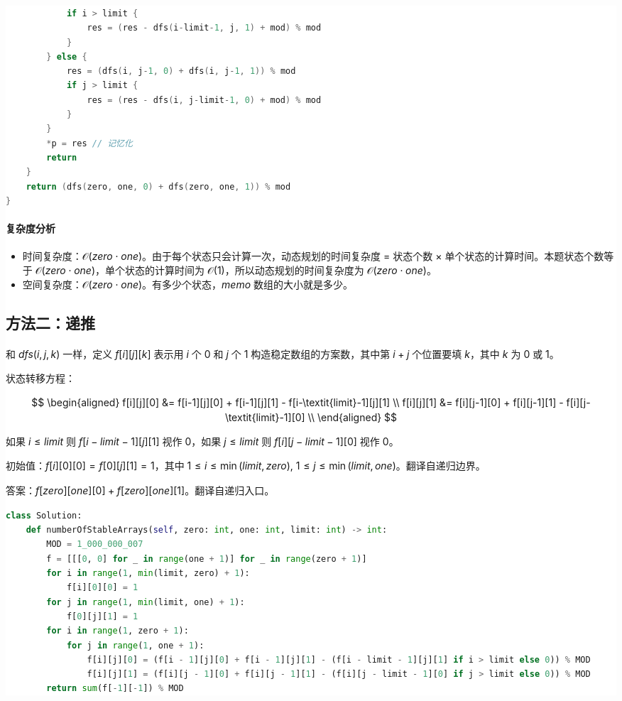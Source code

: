 ```go [sol-Go]
			if i > limit {
				res = (res - dfs(i-limit-1, j, 1) + mod) % mod
			}
		} else {
			res = (dfs(i, j-1, 0) + dfs(i, j-1, 1)) % mod
			if j > limit {
				res = (res - dfs(i, j-limit-1, 0) + mod) % mod
			}
		}
		*p = res // 记忆化
		return
	}
	return (dfs(zero, one, 0) + dfs(zero, one, 1)) % mod
}
```

#### 复杂度分析

- 时间复杂度：$\mathcal{O}(\textit{zero}\cdot \textit{one})$。由于每个状态只会计算一次，动态规划的时间复杂度 $=$ 状态个数 $\times$ 单个状态的计算时间。本题状态个数等于 $\mathcal{O}(\textit{zero}\cdot \textit{one})$，单个状态的计算时间为 $\mathcal{O}(1)$，所以动态规划的时间复杂度为 $\mathcal{O}(\textit{zero}\cdot \textit{one})$。
- 空间复杂度：$\mathcal{O}(\textit{zero}\cdot \textit{one})$。有多少个状态，$\textit{memo}$ 数组的大小就是多少。

## 方法二：递推

和 $\textit{dfs}(i,j,k)$ 一样，定义 $f[i][j][k]$ 表示用 $i$ 个 $0$ 和 $j$ 个 $1$ 构造稳定数组的方案数，其中第 $i+j$ 个位置要填 $k$，其中 $k$ 为 $0$ 或 $1$。

状态转移方程：

$$
\begin{aligned}
f[i][j][0] &= f[i-1][j][0] + f[i-1][j][1] - f[i-\textit{limit}-1][j][1]     \\
f[i][j][1] &= f[i][j-1][0] + f[i][j-1][1] - f[i][j-\textit{limit}-1][0]     \\
\end{aligned}
$$

如果 $i\le \textit{limit}$ 则 $f[i-\textit{limit}-1][j][1]$ 视作 $0$，如果 $j\le \textit{limit}$ 则 $f[i][j-\textit{limit}-1][0]$ 视作 $0$。

初始值：$f[i][0][0] = f[0][j][1] = 1$，其中 $1\le i \le \min(\textit{limit}, \textit{zero}),\ 1\le j \le \min(\textit{limit}, \textit{one})$。翻译自递归边界。

答案：$f[\textit{zero}][\textit{one}][0] + f[\textit{zero}][\textit{one}][1]$。翻译自递归入口。

```py [sol-Python3]
class Solution:
    def numberOfStableArrays(self, zero: int, one: int, limit: int) -> int:
        MOD = 1_000_000_007
        f = [[[0, 0] for _ in range(one + 1)] for _ in range(zero + 1)]
        for i in range(1, min(limit, zero) + 1):
            f[i][0][0] = 1
        for j in range(1, min(limit, one) + 1):
            f[0][j][1] = 1
        for i in range(1, zero + 1):
            for j in range(1, one + 1):
                f[i][j][0] = (f[i - 1][j][0] + f[i - 1][j][1] - (f[i - limit - 1][j][1] if i > limit else 0)) % MOD
                f[i][j][1] = (f[i][j - 1][0] + f[i][j - 1][1] - (f[i][j - limit - 1][0] if j > limit else 0)) % MOD
        return sum(f[-1][-1]) % MOD
```
